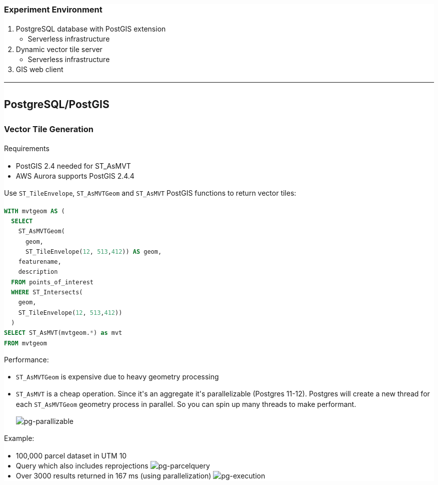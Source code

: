 ### Experiment Environment

1. PostgreSQL database with PostGIS extension
   - Serverless infrastructure
1. Dynamic vector tile server
   - Serverless infrastructure
1. GIS web client

---

## PostgreSQL/PostGIS

### Vector Tile Generation

Requirements

- PostGIS 2.4 needed for ST_AsMVT
- AWS Aurora supports PostGIS 2.4.4

Use `ST_TileEnvelope`, `ST_AsMVTGeom` and `ST_AsMVT` PostGIS functions to return vector tiles:

```sql
WITH mvtgeom AS (
  SELECT
    ST_AsMVTGeom(
      geom,
      ST_TileEnvelope(12, 513,412)) AS geom,
    featurename,
    description
  FROM points_of_interest
  WHERE ST_Intersects(
    geom,
    ST_TileEnvelope(12, 513,412))
  )
SELECT ST_AsMVT(mvtgeom.*) as mvt
FROM mvtgeom
```

Performance:

- `ST_AsMVTGeom` is expensive due to heavy geometry processing
- `ST_AsMVT` is a cheap operation. Since it's an aggregate it's parallelizable (Postgres 11-12). Postgres will create a new thread for each `ST_AsMVTGeom` geometry process in parallel. So you can spin up many threads to make performant.

  ![pg-parallizable](pg-parallizable.jpg)

Example:

- 100,000 parcel dataset in UTM 10
- Query which also includes reprojections
  ![pg-parcelquery](pg-parcelquery.jpg)
- Over 3000 results returned in 167 ms (using parallelization)
  ![pg-execution](pg-queryplan.jpg)
